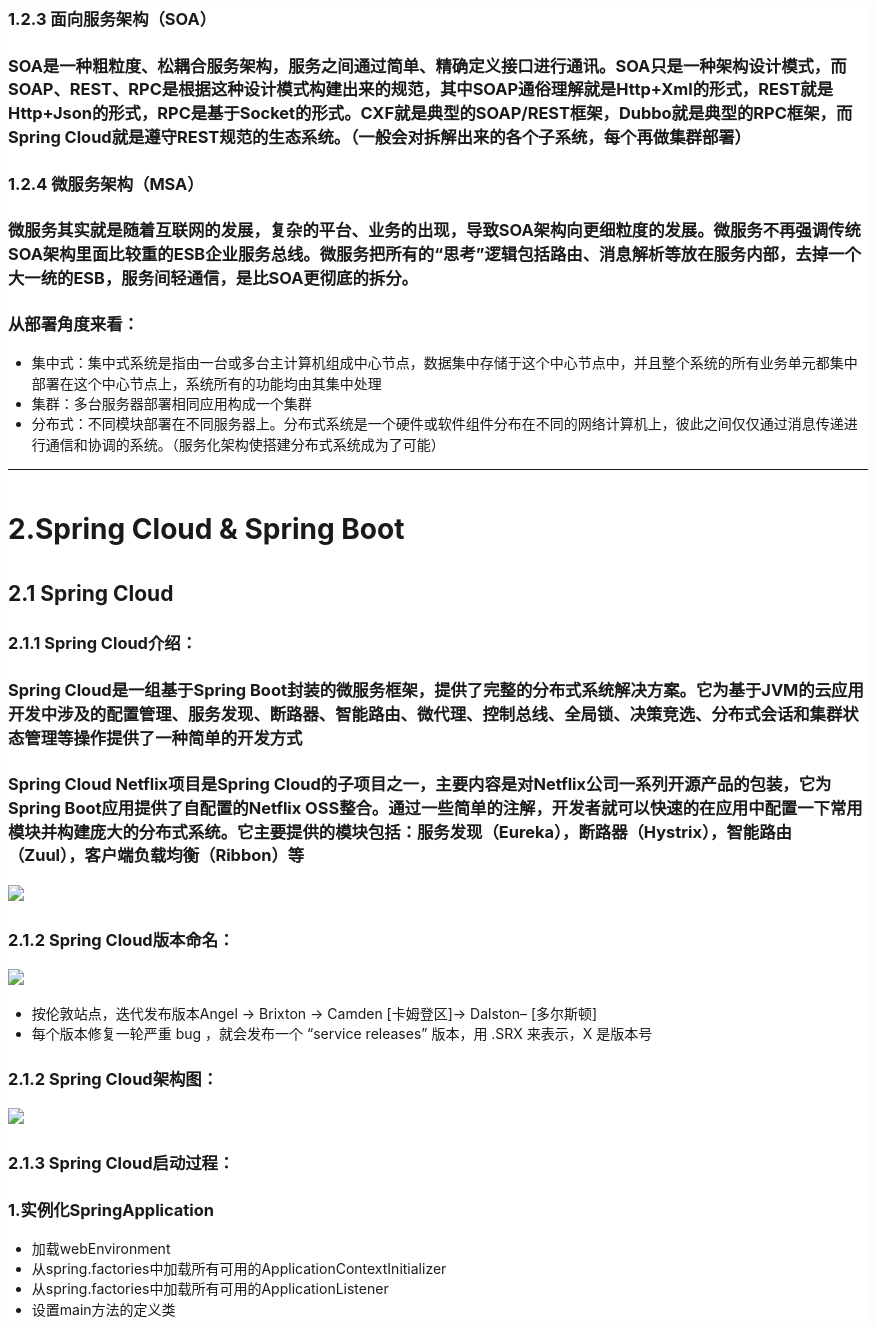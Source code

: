 ### 1.2.3 面向服务架构（SOA）
### SOA是一种粗粒度、松耦合服务架构，服务之间通过简单、精确定义接口进行通讯。SOA只是一种架构设计模式，而SOAP、REST、RPC是根据这种设计模式构建出来的规范，其中SOAP通俗理解就是Http+Xml的形式，REST就是Http+Json的形式，RPC是基于Socket的形式。CXF就是典型的SOAP/REST框架，Dubbo就是典型的RPC框架，而Spring Cloud就是遵守REST规范的生态系统。（一般会对拆解出来的各个子系统，每个再做集群部署）

### 1.2.4 微服务架构（MSA）
### 微服务其实就是随着互联网的发展，复杂的平台、业务的出现，导致SOA架构向更细粒度的发展。微服务不再强调传统SOA架构里面比较重的ESB企业服务总线。微服务把所有的“思考”逻辑包括路由、消息解析等放在服务内部，去掉一个大一统的ESB，服务间轻通信，是比SOA更彻底的拆分。

### 从部署角度来看：
- 集中式：集中式系统是指由一台或多台主计算机组成中心节点，数据集中存储于这个中心节点中，并且整个系统的所有业务单元都集中部署在这个中心节点上，系统所有的功能均由其集中处理
- 集群：多台服务器部署相同应用构成一个集群
- 分布式：不同模块部署在不同服务器上。分布式系统是一个硬件或软件组件分布在不同的网络计算机上，彼此之间仅仅通过消息传递进行通信和协调的系统。（服务化架构使搭建分布式系统成为了可能）

---
# <a name="chapter2">2.Spring Cloud & Spring Boot</a>
## 2.1 Spring Cloud
### 2.1.1 Spring Cloud介绍：
### Spring Cloud是一组基于Spring Boot封装的微服务框架，提供了完整的分布式系统解决方案。它为基于JVM的云应用开发中涉及的配置管理、服务发现、断路器、智能路由、微代理、控制总线、全局锁、决策竞选、分布式会话和集群状态管理等操作提供了一种简单的开发方式
### Spring Cloud Netflix项目是Spring Cloud的子项目之一，主要内容是对Netflix公司一系列开源产品的包装，它为Spring Boot应用提供了自配置的Netflix OSS整合。通过一些简单的注解，开发者就可以快速的在应用中配置一下常用模块并构建庞大的分布式系统。它主要提供的模块包括：服务发现（Eureka），断路器（Hystrix），智能路由（Zuul），客户端负载均衡（Ribbon）等
![](https://i.imgur.com/YeW6lo5.png)

### 2.1.2 Spring Cloud版本命名：
![](https://i.imgur.com/ijzwPdf.png)

- 按伦敦站点，迭代发布版本Angel -> Brixton -> Camden [卡姆登区]-> Dalston– [多尔斯顿]
- 每个版本修复一轮严重 bug ，就会发布一个 “service releases” 版本，用 .SRX 来表示，X 是版本号
### 2.1.2 Spring Cloud架构图：
![](https://i.imgur.com/BmBQ2tQ.png)

### 2.1.3 Spring Cloud启动过程：
### 1.实例化SpringApplication
- 加载webEnvironment
- 从spring.factories中加载所有可用的ApplicationContextInitializer
- 从spring.factories中加载所有可用的ApplicationListener
- 设置main方法的定义类
